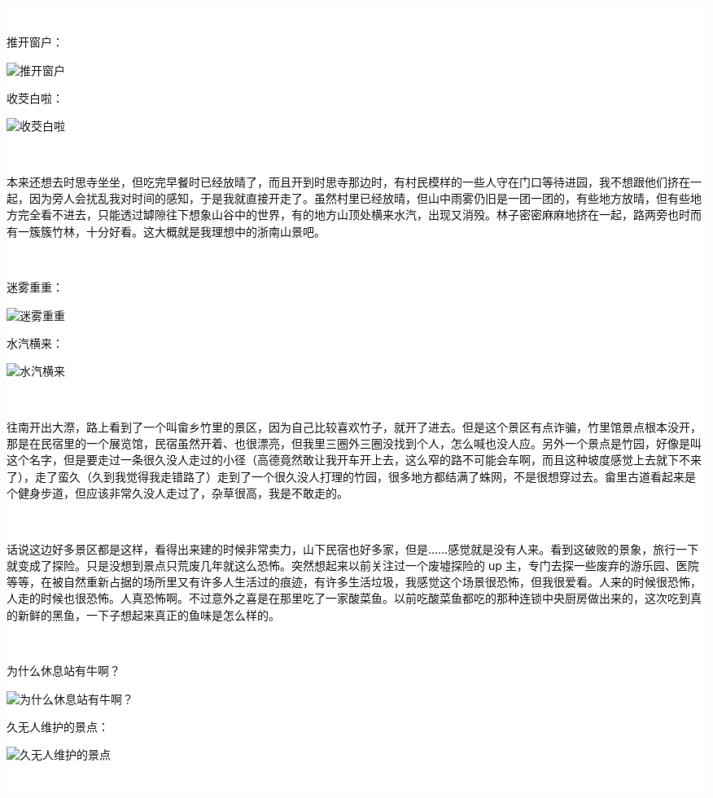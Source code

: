 <br/>

推开窗户：

![](IMG_0484.jpg "推开窗户")

收茭白啦：

![](IMG_0485.jpg "收茭白啦")

<br/>

本来还想去时思寺坐坐，但吃完早餐时已经放晴了，而且开到时思寺那边时，有村民模样的一些人守在门口等待进园，我不想跟他们挤在一起，因为旁人会扰乱我对时间的感知，于是我就直接开走了。虽然村里已经放晴，但山中雨雾仍旧是一团一团的，有些地方放晴，但有些地方完全看不进去，只能透过罅隙往下想象山谷中的世界，有的地方山顶处横来水汽，出现又消殁。林子密密麻麻地挤在一起，路两旁也时而有一簇簇竹林，十分好看。这大概就是我理想中的浙南山景吧。

<br/>

迷雾重重：

![](IMG_0490.jpg "迷雾重重")

水汽横来：

![](IMG_0509.jpg "水汽横来")

<br/>

往南开出大漈，路上看到了一个叫畲乡竹里的景区，因为自己比较喜欢竹子，就开了进去。但是这个景区有点诈骗，竹里馆景点根本没开，那是在民宿里的一个展览馆，民宿虽然开着、也很漂亮，但我里三圈外三圈没找到个人，怎么喊也没人应。另外一个景点是竹园，好像是叫这个名字，但是要走过一条很久没人走过的小径（高德竟然敢让我开车开上去，这么窄的路不可能会车啊，而且这种坡度感觉上去就下不来了），走了蛮久（久到我觉得我走错路了）走到了一个很久没人打理的竹园，很多地方都结满了蛛网，不是很想穿过去。畲里古道看起来是个健身步道，但应该非常久没人走过了，杂草很高，我是不敢走的。

<br/>

话说这边好多景区都是这样，看得出来建的时候非常卖力，山下民宿也好多家，但是……感觉就是没有人来。看到这破败的景象，旅行一下就变成了探险。只是没想到景点只荒废几年就这么恐怖。突然想起来以前关注过一个废墟探险的 up 主，专门去探一些废弃的游乐园、医院等等，在被自然重新占据的场所里又有许多人生活过的痕迹，有许多生活垃圾，我感觉这个场景很恐怖，但我很爱看。人来的时候很恐怖，人走的时候也很恐怖。人真恐怖啊。不过意外之喜是在那里吃了一家酸菜鱼。以前吃酸菜鱼都吃的那种连锁中央厨房做出来的，这次吃到真的新鲜的黑鱼，一下子想起来真正的鱼味是怎么样的。

<br/>

为什么休息站有牛啊？

![](IMG_0512.jpg "为什么休息站有牛啊？")

久无人维护的景点：

![](IMG_0520.jpg "久无人维护的景点")

<br/>
